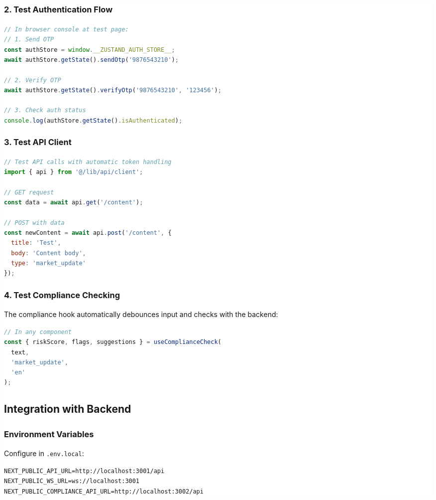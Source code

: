 ### 2. Test Authentication Flow
```javascript
// In browser console at test page:
// 1. Send OTP
const authStore = window.__ZUSTAND_AUTH_STORE__;
await authStore.getState().sendOtp('9876543210');

// 2. Verify OTP
await authStore.getState().verifyOtp('9876543210', '123456');

// 3. Check auth status
console.log(authStore.getState().isAuthenticated);
```

### 3. Test API Client
```javascript
// Test API calls with automatic token handling
import { api } from '@/lib/api/client';

// GET request
const data = await api.get('/content');

// POST with data
const newContent = await api.post('/content', {
  title: 'Test',
  body: 'Content body',
  type: 'market_update'
});
```

### 4. Test Compliance Checking
The compliance hook automatically debounces input and checks with the backend:
```javascript
// In any component
const { riskScore, flags, suggestions } = useComplianceCheck(
  text,
  'market_update',
  'en'
);
```

## Integration with Backend

### Environment Variables
Configure in `.env.local`:
```env
NEXT_PUBLIC_API_URL=http://localhost:3001/api
NEXT_PUBLIC_WS_URL=ws://localhost:3001
NEXT_PUBLIC_COMPLIANCE_API_URL=http://localhost:3002/api
```
